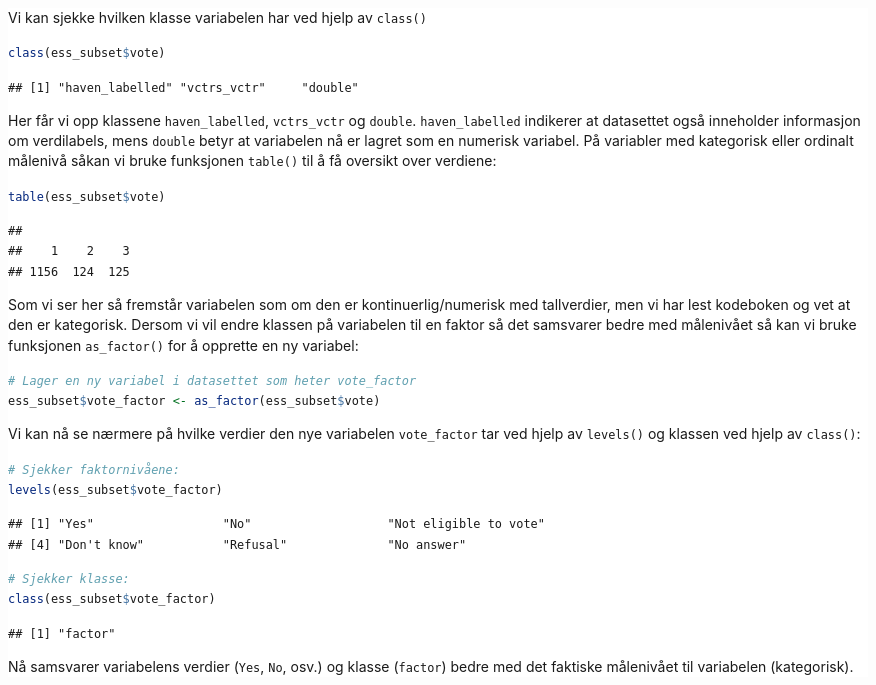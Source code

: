 Vi kan sjekke hvilken klasse variabelen har ved hjelp av `class()`

```r
class(ess_subset$vote)
```

```
## [1] "haven_labelled" "vctrs_vctr"     "double"
```
Her får vi opp klassene `haven_labelled`, `vctrs_vctr` og `double`. `haven_labelled` indikerer at datasettet også inneholder informasjon om verdilabels, mens `double` betyr at variabelen nå er lagret som en numerisk variabel. På variabler med kategorisk eller ordinalt målenivå såkan vi bruke funksjonen `table()` til å få oversikt over verdiene: 


```r
table(ess_subset$vote)
```

```
## 
##    1    2    3 
## 1156  124  125
```
Som vi ser her så fremstår variabelen som om den er kontinuerlig/numerisk med tallverdier, men vi har lest kodeboken og vet at den er kategorisk. Dersom vi vil endre klassen på variabelen til en faktor så det samsvarer bedre med målenivået så kan vi bruke funksjonen `as_factor()` for å opprette en ny variabel:


```r
# Lager en ny variabel i datasettet som heter vote_factor
ess_subset$vote_factor <- as_factor(ess_subset$vote)
```

Vi kan nå se nærmere på hvilke verdier den nye variabelen `vote_factor` tar ved hjelp av `levels()` og klassen ved hjelp av `class()`:  


```r
# Sjekker faktornivåene:
levels(ess_subset$vote_factor)
```

```
## [1] "Yes"                  "No"                   "Not eligible to vote"
## [4] "Don't know"           "Refusal"              "No answer"
```

```r
# Sjekker klasse:
class(ess_subset$vote_factor)
```

```
## [1] "factor"
```

Nå samsvarer variabelens verdier (`Yes`, `No`, osv.) og klasse (`factor`) bedre med det faktiske målenivået til variabelen (kategorisk). 
